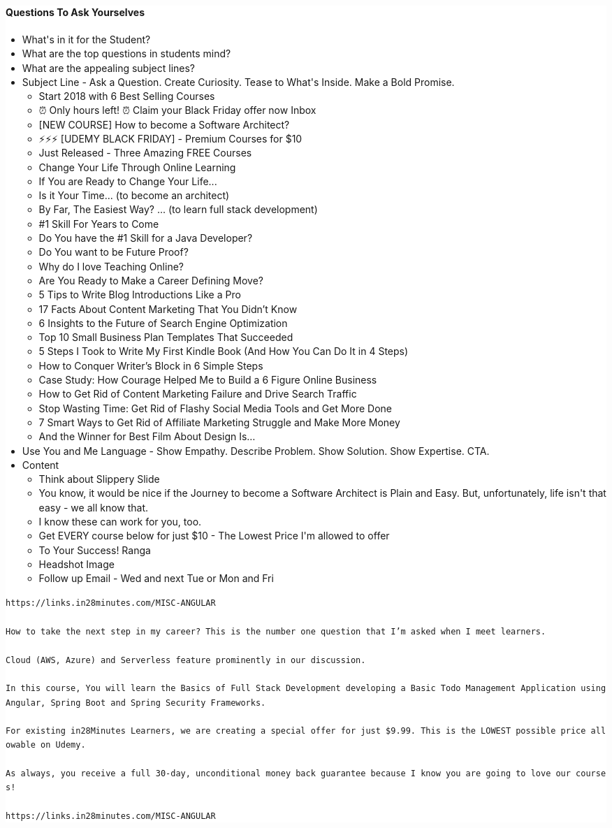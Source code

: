 #### Questions To Ask Yourselves
- What's in it for the Student?
- What are the top questions in students mind?
- What are the appealing subject lines?
- Subject Line - Ask a Question. Create Curiosity. Tease to What's Inside. Make a Bold Promise. 
  - Start 2018 with 6 Best Selling Courses
  - ⏰ Only hours left! ⏰ Claim your Black Friday offer now
Inbox
  - [NEW COURSE] How to become a Software Architect?
  - ⚡⚡⚡ [UDEMY BLACK FRIDAY] - Premium Courses for $10
  - Just Released - Three Amazing FREE Courses
  - Change Your Life Through Online Learning
  - If You are Ready to Change Your Life...
  - Is it Your Time... (to become an architect)
  - By Far, The Easiest Way? ... (to learn full stack development)
  - #1 Skill For Years to Come
  - Do You have the #1 Skill for a Java Developer?
  - Do You want to be Future Proof?
  - Why do I love Teaching Online?
  - Are You Ready to Make a Career Defining Move?
  - 5 Tips to Write Blog Introductions Like a Pro
  - 17 Facts About Content Marketing That You Didn’t Know
  - 6 Insights to the Future of Search Engine Optimization
  - Top 10 Small Business Plan Templates That Succeeded
  - 5 Steps I Took to Write My First Kindle Book (And How You Can Do It in 4 Steps)
  - How to Conquer Writer’s Block in 6 Simple Steps
  - Case Study: How Courage Helped Me to Build a 6 Figure Online Business
  - How to Get Rid of Content Marketing Failure and Drive Search Traffic
  - Stop Wasting Time: Get Rid of Flashy Social Media Tools and Get More Done
  - 7 Smart Ways to Get Rid of Affiliate Marketing Struggle and Make More Money
  - And the Winner for Best Film About Design Is…
- Use You and Me Language - Show Empathy. Describe Problem. Show Solution. Show Expertise. CTA.
- Content
  - Think about Slippery Slide
  - You know, it would be nice if the Journey to become a Software Architect is Plain and Easy. But, unfortunately, life isn't that easy - we all know that.
  - I know these can work for you, too.
  - Get EVERY course below for just $10 - The Lowest Price I'm allowed to offer
  - To Your Success! Ranga
  - Headshot Image
  - Follow up Email - Wed and next Tue or Mon and Fri 

```
https://links.in28minutes.com/MISC-ANGULAR

How to take the next step in my career? This is the number one question that I’m asked when I meet learners.

Cloud (AWS, Azure) and Serverless feature prominently in our discussion.

In this course, You will learn the Basics of Full Stack Development developing a Basic Todo Management Application using Angular, Spring Boot and Spring Security Frameworks.

For existing in28Minutes Learners, we are creating a special offer for just $9.99. This is the LOWEST possible price allowable on Udemy. 

As always, you receive a full 30-day, unconditional money back guarantee because I know you are going to love our courses!

https://links.in28minutes.com/MISC-ANGULAR

```
